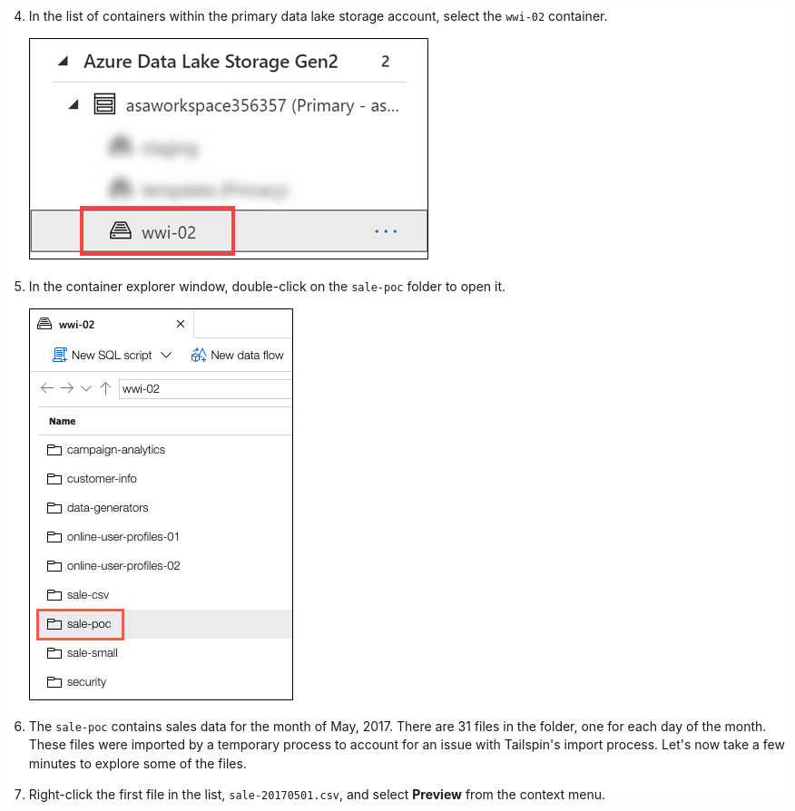 4. In the list of containers within the primary data lake storage account, select the `wwi-02` container.

    ![The wwi-02 container is selected and highlighted under the primary data lake storage account.](media/data-hub-adls-primary-wwi-02-container.png "wwi-02 container")

5. In the container explorer window, double-click on the `sale-poc` folder to open it.

    ![The sale-poc folder is highlighted within the wwi-02 container in the data lake.](media/wwi-02-sale-poc.png "sale-poc folder")

6. The `sale-poc` contains sales data for the month of May, 2017. There are 31 files in the folder, one for each day of the month. These files were imported by a temporary process to account for an issue with Tailspin's import process. Let's now take a few minutes to explore some of the files.

7. Right-click the first file in the list, `sale-20170501.csv`, and select **Preview** from the context menu.
